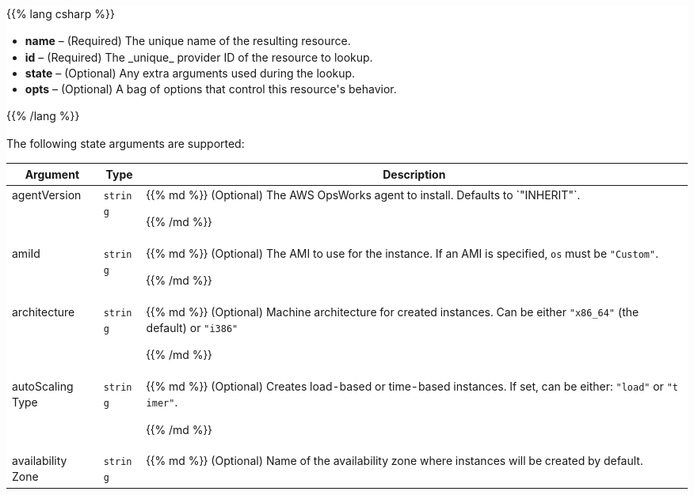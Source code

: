 {{% lang csharp %}}
<ul class="pl-10">
    <li><strong>name</strong> &ndash; (Required) The unique name of the resulting resource.</li>
    <li><strong>id</strong> &ndash; (Required) The _unique_ provider ID of the resource to lookup.</li>
    <li><strong>state</strong> &ndash; (Optional) Any extra arguments used during the lookup.</li>
    <li><strong>opts</strong> &ndash; (Optional) A bag of options that control this resource's behavior.</li>
</ul>
{{% /lang %}}

The following state arguments are supported:

<table class="ml-6">
    <thead>
        <tr>
            <th>Argument</th>
            <th>Type</th>
            <th>Description</th>
        </tr>
    </thead>
    <tbody>
        <tr>
            <td class="align-top">agent<wbr>Version</td>
            <td class="align-top"><code>string</code></td>
            <td class="align-top">{{% md %}}
(Optional) The AWS OpsWorks agent to install.  Defaults to `"INHERIT"`.

{{% /md %}}</td>
        </tr>
        <tr>
            <td class="align-top">ami<wbr>Id</td>
            <td class="align-top"><code>string</code></td>
            <td class="align-top">{{% md %}}
(Optional) The AMI to use for the instance.  If an AMI is specified, `os` must be `"Custom"`.

{{% /md %}}</td>
        </tr>
        <tr>
            <td class="align-top">architecture</td>
            <td class="align-top"><code>string</code></td>
            <td class="align-top">{{% md %}}
(Optional) Machine architecture for created instances.  Can be either `"x86_64"` (the default) or `"i386"`

{{% /md %}}</td>
        </tr>
        <tr>
            <td class="align-top">auto<wbr>Scaling<wbr>Type</td>
            <td class="align-top"><code>string</code></td>
            <td class="align-top">{{% md %}}
(Optional) Creates load-based or time-based instances.  If set, can be either: `"load"` or `"timer"`.

{{% /md %}}</td>
        </tr>
        <tr>
            <td class="align-top">availability<wbr>Zone</td>
            <td class="align-top"><code>string</code></td>
            <td class="align-top">{{% md %}}
(Optional) Name of the availability zone where instances will be created
by default.
